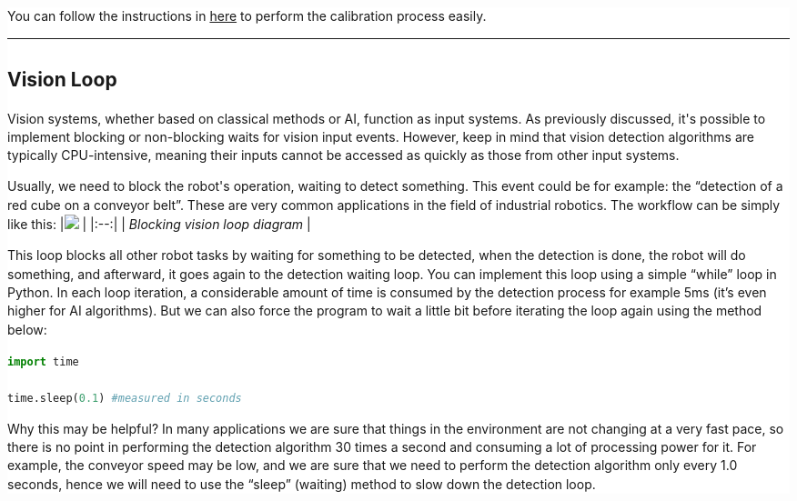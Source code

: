 You can follow the instructions in [here](http://localhost:8888/edit/Documents/GitHub/education/Supplementary%2004%20-%20Camera%20Calibration) to perform the calibration process easily.


---
## **Vision Loop**
Vision systems, whether based on classical methods or AI, function as input systems. As previously discussed, it's possible to implement blocking or non-blocking waits for vision input events. However, keep in mind that vision detection algorithms are typically CPU-intensive, meaning their inputs cannot be accessed as quickly as those from other input systems.

Usually, we need to block the robot's operation, waiting to detect something. This event could be for example: the “detection of a red cube on a conveyor belt”. These are very common applications in the field of industrial robotics. The workflow can be simply like this:
|![](./images/fig22.jpg) | 
|:--:| 
| *Blocking vision loop diagram* |

This loop blocks all other robot tasks by waiting for something to be detected, when the detection is done, the robot will do something, and afterward, it goes again to the detection waiting loop. You can implement this loop using a simple “while” loop in Python. In each loop iteration, a considerable amount of time is consumed by the detection process for example 5ms (it’s even higher for AI algorithms). But we can also force the program to wait a little bit before iterating the loop again using the method below:
```python
import time

time.sleep(0.1) #measured in seconds
```
Why this may be helpful? In many applications we are sure that things in the environment are not changing at a very fast pace, so there is no point in performing the detection algorithm 30 times a second and consuming a lot of processing power for it. For example, the conveyor speed may be low, and we are sure that we need to perform the detection algorithm only every 1.0 seconds, hence we will need to use the “sleep” (waiting) method to slow down the detection loop.

